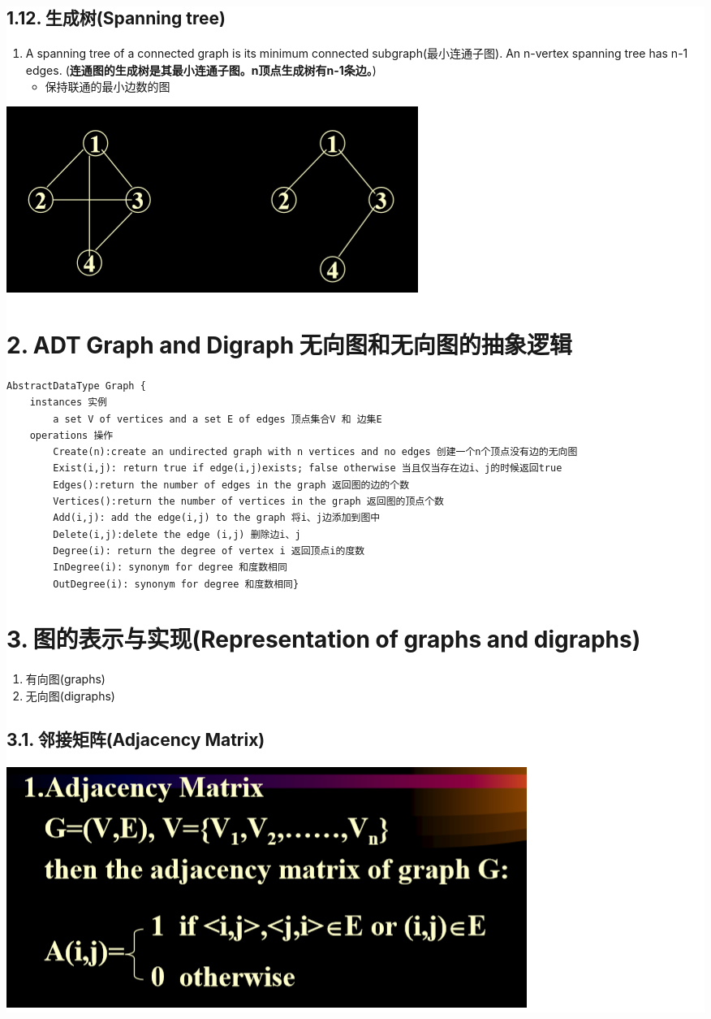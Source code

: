 ## 1.12. 生成树(Spanning tree)
1. A spanning tree of a connected graph is its minimum connected subgraph(最小连通子图).  An n-vertex spanning tree has n-1 edges. (**连通图的生成树是其最小连通子图。n顶点生成树有n-1条边。**)
    + 保持联通的最小边数的图

![](img/cpt10/8.png)


# 2. ADT Graph and Digraph 无向图和无向图的抽象逻辑
```
AbstractDataType Graph {
    instances 实例
        a set V of vertices and a set E of edges 顶点集合V 和 边集E
    operations 操作
        Create(n):create an undirected graph with n vertices and no edges 创建一个n个顶点没有边的无向图
        Exist(i,j): return true if edge(i,j)exists; false otherwise 当且仅当存在边i、j的时候返回true
        Edges():return the number of edges in the graph 返回图的边的个数
        Vertices():return the number of vertices in the graph 返回图的顶点个数
        Add(i,j): add the edge(i,j) to the graph 将i、j边添加到图中
        Delete(i,j):delete the edge (i,j) 删除边i、j 
        Degree(i): return the degree of vertex i 返回顶点i的度数
        InDegree(i): synonym for degree 和度数相同
        OutDegree(i): synonym for degree 和度数相同}
```

# 3. 图的表示与实现(Representation of graphs and digraphs)
1. 有向图(graphs)
2. 无向图(digraphs)

## 3.1. 邻接矩阵(Adjacency Matrix)

![](img/cpt10/10.png)
